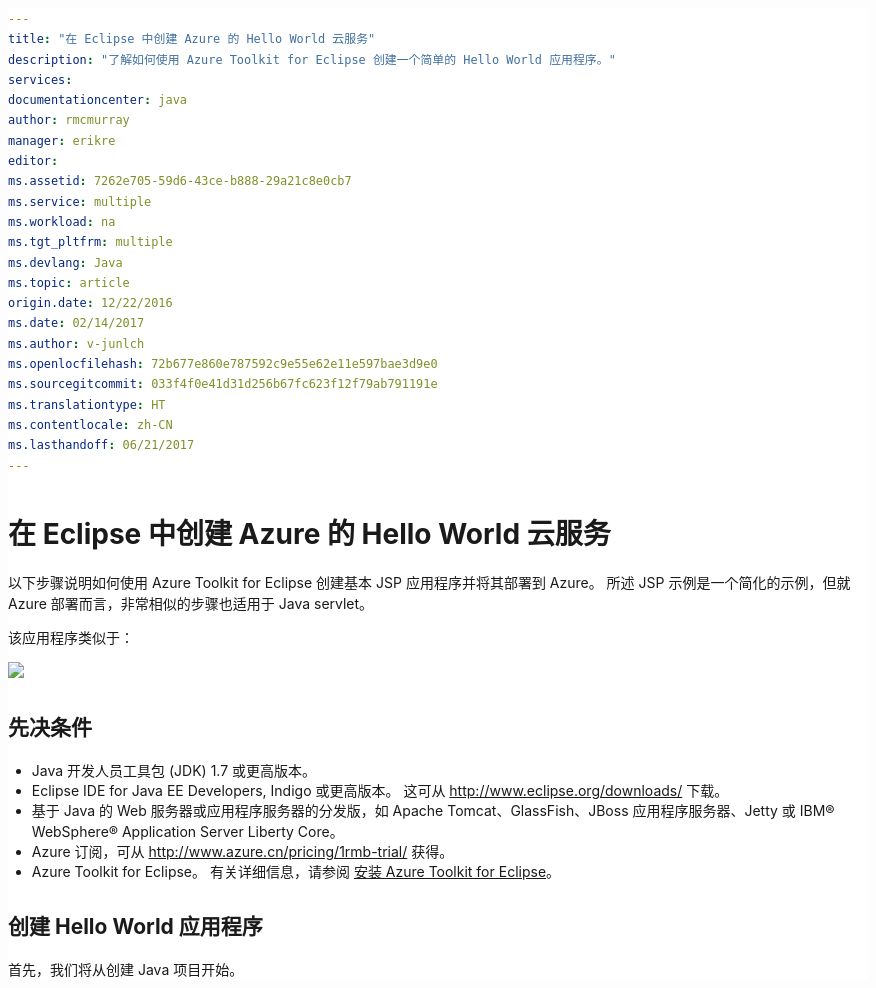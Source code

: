 ```yaml
---
title: "在 Eclipse 中创建 Azure 的 Hello World 云服务"
description: "了解如何使用 Azure Toolkit for Eclipse 创建一个简单的 Hello World 应用程序。"
services: 
documentationcenter: java
author: rmcmurray
manager: erikre
editor: 
ms.assetid: 7262e705-59d6-43ce-b888-29a21c8e0cb7
ms.service: multiple
ms.workload: na
ms.tgt_pltfrm: multiple
ms.devlang: Java
ms.topic: article
origin.date: 12/22/2016
ms.date: 02/14/2017
ms.author: v-junlch
ms.openlocfilehash: 72b677e860e787592c9e55e62e11e597bae3d9e0
ms.sourcegitcommit: 033f4f0e41d31d256b67fc623f12f79ab791191e
ms.translationtype: HT
ms.contentlocale: zh-CN
ms.lasthandoff: 06/21/2017
---
```

<a id="create-a-hello-world-cloud-service-for-azure-in-eclipse" class="xliff"></a>

# 在 Eclipse 中创建 Azure 的 Hello World 云服务
以下步骤说明如何使用 Azure Toolkit for Eclipse 创建基本 JSP 应用程序并将其部署到 Azure。 所述 JSP 示例是一个简化的示例，但就 Azure 部署而言，非常相似的步骤也适用于 Java servlet。

该应用程序类似于：

![][ic600360]

<a id="prerequisites" class="xliff"></a>

## 先决条件
* Java 开发人员工具包 (JDK) 1.7 或更高版本。
* Eclipse IDE for Java EE Developers, Indigo 或更高版本。 这可从 <http://www.eclipse.org/downloads/> 下载。
* 基于 Java 的 Web 服务器或应用程序服务器的分发版，如 Apache Tomcat、GlassFish、JBoss 应用程序服务器、Jetty 或 IBM® WebSphere® Application Server Liberty Core。
* Azure 订阅，可从 <http://www.azure.cn/pricing/1rmb-trial/> 获得。
* Azure Toolkit for Eclipse。 有关详细信息，请参阅 [安装 Azure Toolkit for Eclipse][Installing the Azure Toolkit for Eclipse]。

<a id="to-create-a-hello-world-application" class="xliff"></a>

## 创建 Hello World 应用程序
首先，我们将从创建 Java 项目开始。


[Azure Management Portal]: https://manage.windowsazure.cn
[Azure Role Properties]: ./azure-toolkit-for-eclipse-azure-role-properties.md
[Enabling Remote Access for Azure Deployments in Eclipse]: ./azure-toolkit-for-eclipse-enabling-remote-access-for-azure-deployments.md
[Installing the Azure Toolkit for Eclipse]: ./azure-toolkit-for-eclipse-installation.md
[ic589576]: ./media/azure-toolkit-for-eclipse-creating-a-hello-world-application/ic589576.png
[ic589579]: ./media/azure-toolkit-for-eclipse-creating-a-hello-world-application/ic589579.png
[ic600360]: ./media/azure-toolkit-for-eclipse-creating-a-hello-world-application/ic600360.png
[ic644267]: ./media/azure-toolkit-for-eclipse-creating-a-hello-world-application/ic644267.png
[ic659262]: ./media/azure-toolkit-for-eclipse-creating-a-hello-world-application/ic659262.png
[ic710876]: ./media/azure-toolkit-for-eclipse-creating-a-hello-world-application/ic710876.png
[ic710879]: ./media/azure-toolkit-for-eclipse-creating-a-hello-world-application/ic710879.png
[ic710880]: ./media/azure-toolkit-for-eclipse-creating-a-hello-world-application/ic710880.png
[ic710882]: ./media/azure-toolkit-for-eclipse-creating-a-hello-world-application/ic710882.png
[ic710883]: ./media/azure-toolkit-for-eclipse-creating-a-hello-world-application/ic710883.png
[ic719488]: ./media/azure-toolkit-for-eclipse-creating-a-hello-world-application/ic719488.png
[ic719489]: ./media/azure-toolkit-for-eclipse-creating-a-hello-world-application/ic719489.png
[ic719490]: ./media/azure-toolkit-for-eclipse-creating-a-hello-world-application/ic719490.png
[ic719491]: ./media/azure-toolkit-for-eclipse-creating-a-hello-world-application/ic719491.png
[ic789598]: ./media/azure-toolkit-for-eclipse-creating-a-hello-world-application/ic789598.png
[publishDropdownButton]: ./media/azure-toolkit-for-eclipse-creating-a-hello-world-application/publishDropdownButton.png